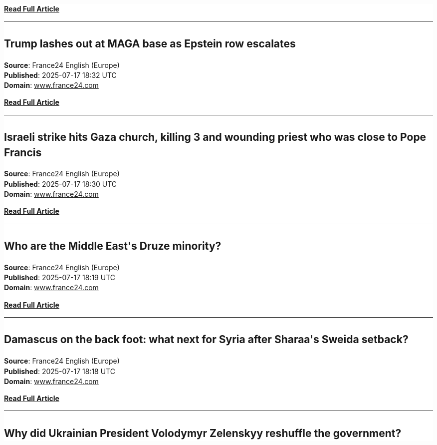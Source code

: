 **[Read Full Article](https://www.bbc.com/news/articles/c8xvnlpx2dxo)**

---

## Trump lashes out at MAGA base as Epstein row escalates

**Source**: France24 English (Europe)  
**Published**: 2025-07-17 18:32 UTC  
**Domain**: www.france24.com

**[Read Full Article](https://www.france24.com/en/video/20250717-trump-lashes-out-at-maga-base-as-epstein-row-escalates)**

---

## Israeli strike hits Gaza church, killing 3 and wounding priest who was close to Pope Francis

**Source**: France24 English (Europe)  
**Published**: 2025-07-17 18:30 UTC  
**Domain**: www.france24.com

**[Read Full Article](https://www.france24.com/en/video/20250717-israeli-strike-hits-gaza-church-killing-3-and-wounding-priest-who-was-close-to-pope-francis)**

---

## Who are the Middle East's Druze minority?

**Source**: France24 English (Europe)  
**Published**: 2025-07-17 18:19 UTC  
**Domain**: www.france24.com

**[Read Full Article](https://www.france24.com/en/video/20250717-who-are-the-middle-east-s-druze-minority)**

---

## Damascus on the back foot: what next for Syria after Sharaa's Sweida setback?

**Source**: France24 English (Europe)  
**Published**: 2025-07-17 18:18 UTC  
**Domain**: www.france24.com

**[Read Full Article](https://www.france24.com/en/tv-shows/the-debate/20250717-damascus-on-the-back-foot-what-next-for-syria-after-sharaa-s-sweida-setback)**

---

## Why did Ukrainian President Volodymyr Zelenskyy reshuffle the government?
